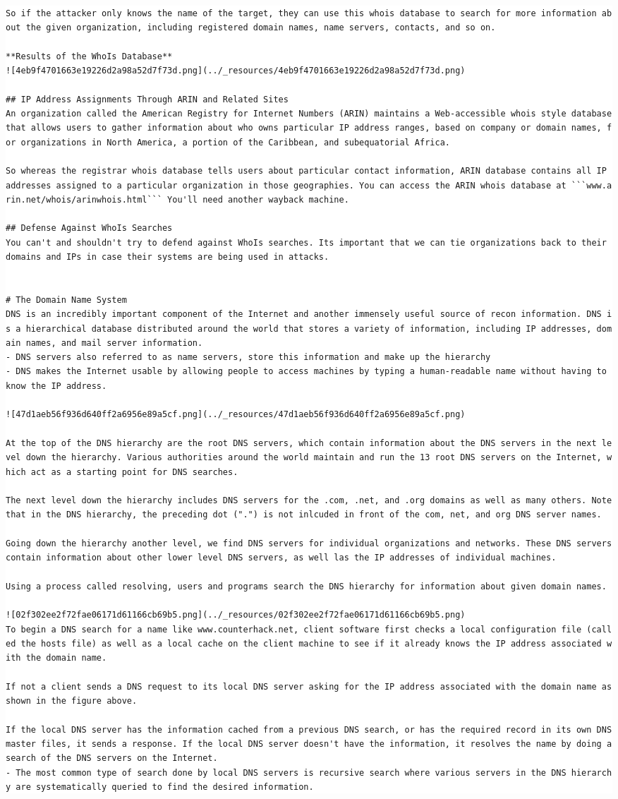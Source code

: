 ```
So if the attacker only knows the name of the target, they can use this whois database to search for more information about the given organization, including registered domain names, name servers, contacts, and so on.

**Results of the WhoIs Database**
![4eb9f4701663e19226d2a98a52d7f73d.png](../_resources/4eb9f4701663e19226d2a98a52d7f73d.png)

## IP Address Assignments Through ARIN and Related Sites
An organization called the American Registry for Internet Numbers (ARIN) maintains a Web-accessible whois style database that allows users to gather information about who owns particular IP address ranges, based on company or domain names, for organizations in North America, a portion of the Caribbean, and subequatorial Africa. 

So whereas the registrar whois database tells users about particular contact information, ARIN database contains all IP addresses assigned to a particular organization in those geographies. You can access the ARIN whois database at ```www.arin.net/whois/arinwhois.html``` You'll need another wayback machine.

## Defense Against WhoIs Searches
You can't and shouldn't try to defend against WhoIs searches. Its important that we can tie organizations back to their domains and IPs in case their systems are being used in attacks. 


# The Domain Name System
DNS is an incredibly important component of the Internet and another immensely useful source of recon information. DNS is a hierarchical database distributed around the world that stores a variety of information, including IP addresses, domain names, and mail server information. 
- DNS servers also referred to as name servers, store this information and make up the hierarchy
- DNS makes the Internet usable by allowing people to access machines by typing a human-readable name without having to know the IP address. 

![47d1aeb56f936d640ff2a6956e89a5cf.png](../_resources/47d1aeb56f936d640ff2a6956e89a5cf.png)

At the top of the DNS hierarchy are the root DNS servers, which contain information about the DNS servers in the next level down the hierarchy. Various authorities around the world maintain and run the 13 root DNS servers on the Internet, which act as a starting point for DNS searches. 

The next level down the hierarchy includes DNS servers for the .com, .net, and .org domains as well as many others. Note that in the DNS hierarchy, the preceding dot (".") is not inlcuded in front of the com, net, and org DNS server names.

Going down the hierarchy another level, we find DNS servers for individual organizations and networks. These DNS servers contain information about other lower level DNS servers, as well las the IP addresses of individual machines. 

Using a process called resolving, users and programs search the DNS hierarchy for information about given domain names. 

![02f302ee2f72fae06171d61166cb69b5.png](../_resources/02f302ee2f72fae06171d61166cb69b5.png)
To begin a DNS search for a name like www.counterhack.net, client software first checks a local configuration file (called the hosts file) as well as a local cache on the client machine to see if it already knows the IP address associated with the domain name. 

If not a client sends a DNS request to its local DNS server asking for the IP address associated with the domain name as shown in the figure above. 

If the local DNS server has the information cached from a previous DNS search, or has the required record in its own DNS master files, it sends a response. If the local DNS server doesn't have the information, it resolves the name by doing a search of the DNS servers on the Internet. 
- The most common type of search done by local DNS servers is recursive search where various servers in the DNS hierarchy are systematically queried to find the desired information. 

```